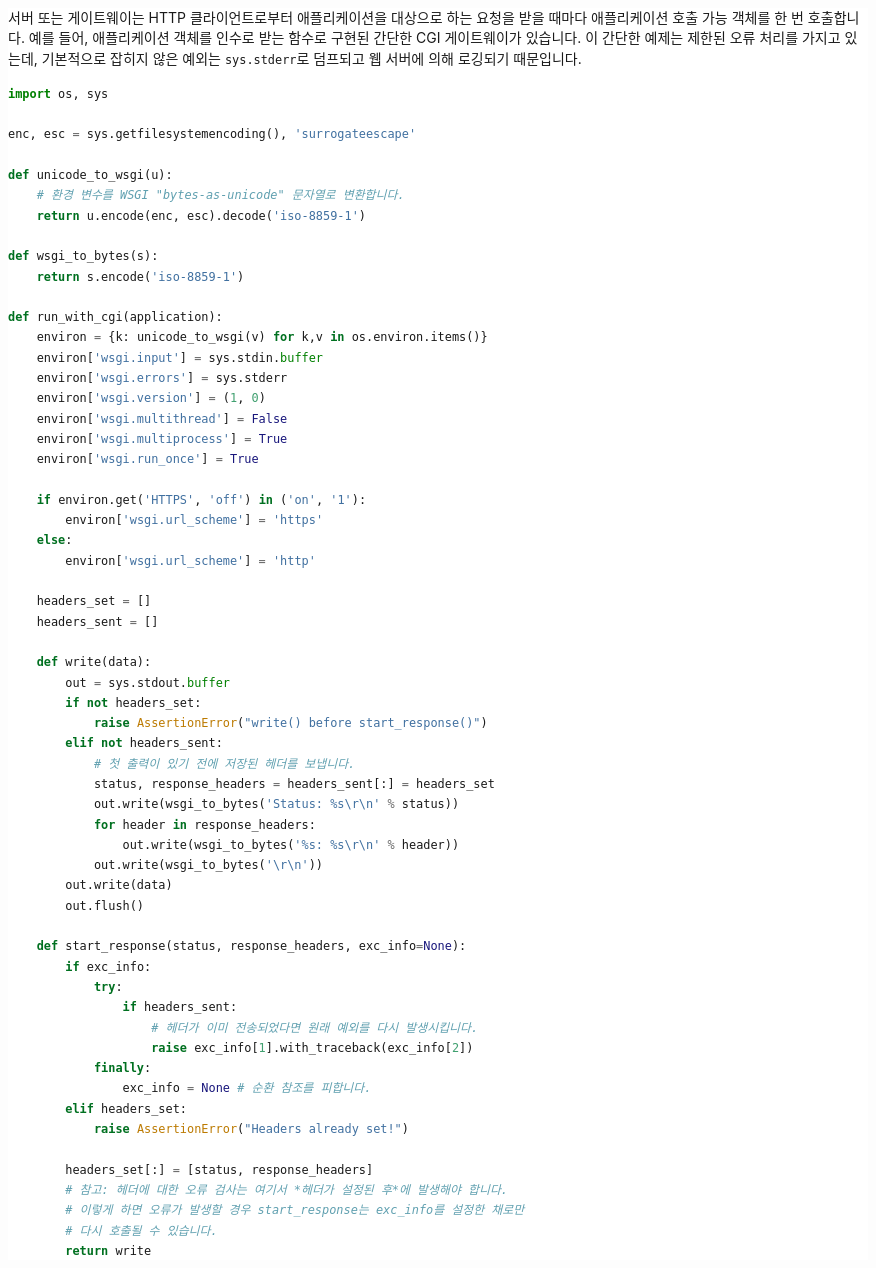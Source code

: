 서버 또는 게이트웨이는 HTTP 클라이언트로부터 애플리케이션을 대상으로 하는 요청을 받을 때마다 애플리케이션 호출 가능 객체를 한 번 호출합니다. 예를 들어, 애플리케이션 객체를 인수로 받는 함수로 구현된 간단한 CGI 게이트웨이가 있습니다. 이 간단한 예제는 제한된 오류 처리를 가지고 있는데, 기본적으로 잡히지 않은 예외는 `sys.stderr`로 덤프되고 웹 서버에 의해 로깅되기 때문입니다.

```python
import os, sys

enc, esc = sys.getfilesystemencoding(), 'surrogateescape'

def unicode_to_wsgi(u):
    # 환경 변수를 WSGI "bytes-as-unicode" 문자열로 변환합니다.
    return u.encode(enc, esc).decode('iso-8859-1')

def wsgi_to_bytes(s):
    return s.encode('iso-8859-1')

def run_with_cgi(application):
    environ = {k: unicode_to_wsgi(v) for k,v in os.environ.items()}
    environ['wsgi.input'] = sys.stdin.buffer
    environ['wsgi.errors'] = sys.stderr
    environ['wsgi.version'] = (1, 0)
    environ['wsgi.multithread'] = False
    environ['wsgi.multiprocess'] = True
    environ['wsgi.run_once'] = True

    if environ.get('HTTPS', 'off') in ('on', '1'):
        environ['wsgi.url_scheme'] = 'https'
    else:
        environ['wsgi.url_scheme'] = 'http'

    headers_set = []
    headers_sent = []

    def write(data):
        out = sys.stdout.buffer
        if not headers_set:
            raise AssertionError("write() before start_response()")
        elif not headers_sent:
            # 첫 출력이 있기 전에 저장된 헤더를 보냅니다.
            status, response_headers = headers_sent[:] = headers_set
            out.write(wsgi_to_bytes('Status: %s\r\n' % status))
            for header in response_headers:
                out.write(wsgi_to_bytes('%s: %s\r\n' % header))
            out.write(wsgi_to_bytes('\r\n'))
        out.write(data)
        out.flush()

    def start_response(status, response_headers, exc_info=None):
        if exc_info:
            try:
                if headers_sent:
                    # 헤더가 이미 전송되었다면 원래 예외를 다시 발생시킵니다.
                    raise exc_info[1].with_traceback(exc_info[2])
            finally:
                exc_info = None # 순환 참조를 피합니다.
        elif headers_set:
            raise AssertionError("Headers already set!")

        headers_set[:] = [status, response_headers]
        # 참고: 헤더에 대한 오류 검사는 여기서 *헤더가 설정된 후*에 발생해야 합니다.
        # 이렇게 하면 오류가 발생할 경우 start_response는 exc_info를 설정한 채로만
        # 다시 호출될 수 있습니다.
        return write

```